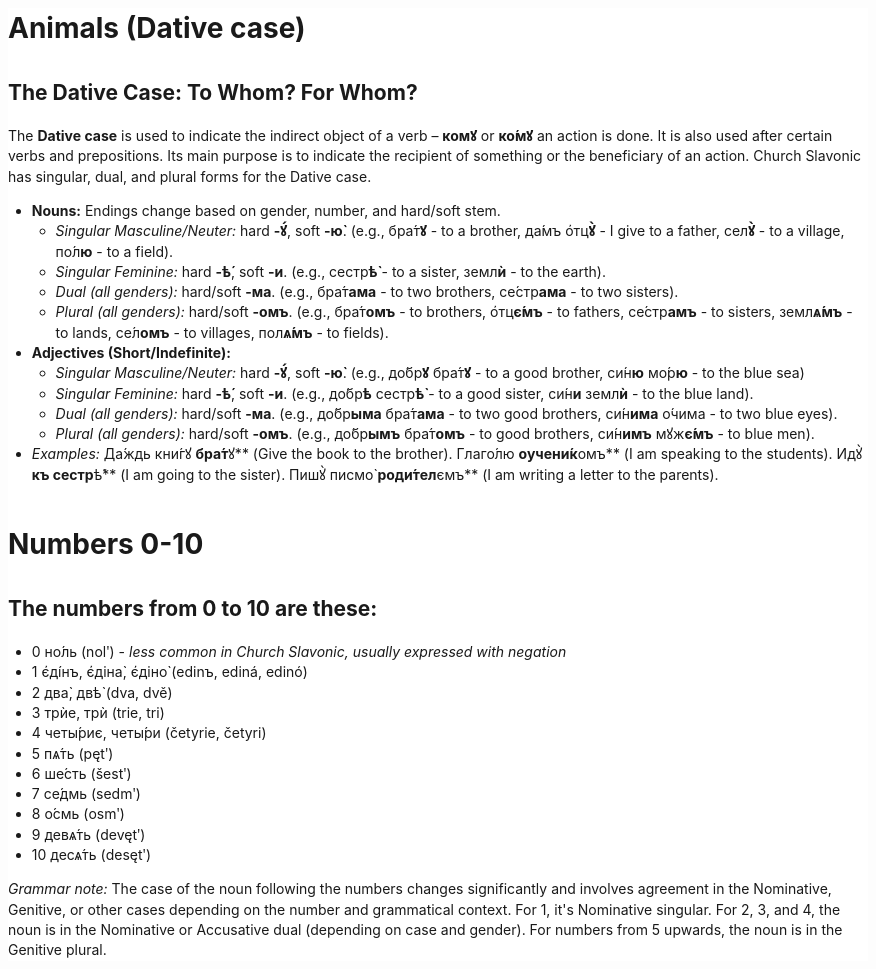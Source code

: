 # Animals (Dative case)

## The Dative Case: To Whom? For Whom?

The **Dative case** is used to indicate the indirect object of a verb – **комꙋ** or **ко́мꙋ** an action is done. It is also used after certain verbs and prepositions. Its main purpose is to indicate the recipient of something or the beneficiary of an action. Church Slavonic has singular, dual, and plural forms for the Dative case.

* **Nouns:** Endings change based on gender, number, and hard/soft stem.
    * *Singular Masculine/Neuter:* hard **-ꙋ́**, soft **-ю̀**. (e.g., бра́т**ꙋ** - to a brother, да́мъ о҆тц**ꙋ̀** - I give to a father, сел**ꙋ̀** - to a village, по́л**ю** - to a field).
    * *Singular Feminine:* hard **-ѣ́**, soft **-и**. (e.g., сестр**ѣ̀** - to a sister, земл**ѝ** - to the earth).
    * *Dual (all genders):* hard/soft **-ма**. (e.g., бра́т**ама** - to two brothers, се́стр**ама** - to two sisters).
    * *Plural (all genders):* hard/soft **-омъ**. (e.g., бра́т**омъ** - to brothers, о҆тц**є́мъ** - to fathers, се́стр**амъ** - to sisters, земл**ѧ́мъ** - to lands, се́л**омъ** - to villages, пол**ѧ́мъ** - to fields).
* **Adjectives (Short/Indefinite):**
    * *Singular Masculine/Neuter:* hard **-ꙋ́**, soft **-ю̀**. (e.g., до́бр**ꙋ** бра́т**ꙋ** - to a good brother, си́н**ю** мо́р**ю** - to the blue sea)
    * *Singular Feminine:* hard **-ѣ́**, soft **-и**. (e.g., до́бр**ѣ** сестр**ѣ̀** - to a good sister, си́н**и** земл**ѝ** - to the blue land).
    * *Dual (all genders):* hard/soft **-ма**. (e.g., до́бр**ыма** бра́т**ама** - to two good brothers, си́н**има** о́чима - to two blue eyes).
    * *Plural (all genders):* hard/soft **-омъ**. (e.g., до́бр**ымъ** бра́т**омъ** - to good brothers, си́н**имъ** мꙋж**є́мъ** - to blue men).
* *Examples:* Да́ждь кни́гꙋ **бра́т**ꙋ** (Give the book to the brother). Глаго́лю **оучени́к**омъ** (I am speaking to the students). Идꙋ̀ **къ сестр**ѣ̀** (I am going to the sister). Пишꙋ̀ писмо̀ **роди́тел**ємъ** (I am writing a letter to the parents).

# Numbers 0-10

## The numbers from 0 to 10 are these:
* 0 но́ль (nolʹ) - *less common in Church Slavonic, usually expressed with negation*
* 1 є҆ді́нъ, є҆діна̀, є҆діно̀ (edinъ, ediná, edinó)
* 2 два̀, двѣ̀ (dva, dvě)
* 3 трѝе, трѝ (trie, tri)
* 4 четы́риє, четы́ри (četyrie, četyri)
* 5 пѧ́ть (pętʹ)
* 6 ше́сть (šestʹ)
* 7 се́дмь (sedmʹ)
* 8 о́смь (osmʹ)
* 9 девѧ́ть (devętʹ)
* 10 десѧ́ть (desętʹ)

*Grammar note:* The case of the noun following the numbers changes significantly and involves agreement in the Nominative, Genitive, or other cases depending on the number and grammatical context. For 1, it's Nominative singular. For 2, 3, and 4, the noun is in the Nominative or Accusative dual (depending on case and gender). For numbers from 5 upwards, the noun is in the Genitive plural.

